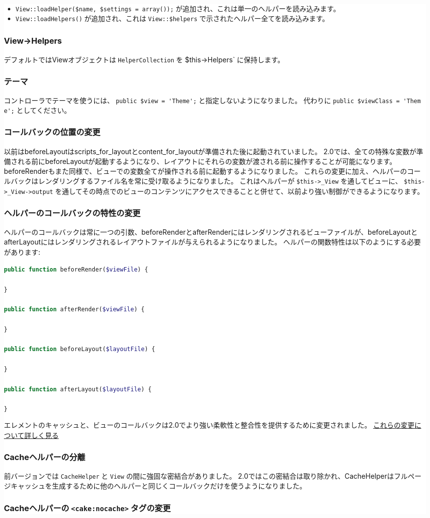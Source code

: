 - `View::loadHelper($name, $settings = array());` が追加され、これは単一のヘルパーを読み込みます。
- `View::loadHelpers()` が追加され、これは `View::$helpers` で示されたヘルパー全てを読み込みます。

### View-\>Helpers

デフォルトではViewオブジェクトは `HelperCollection` を <span class="title-ref">\$this-\>Helpers</span>\` に保持します。

### テーマ

コントローラでテーマを使うには、 `public $view = 'Theme';` と指定しないようになりました。
代わりに `public $viewClass = 'Theme';` としてください。

### コールバックの位置の変更

以前はbeforeLayoutはscripts_for_layoutとcontent_for_layoutが準備された後に起動されていました。
2.0では、全ての特殊な変数が準備される前にbeforeLayoutが起動するようになり、レイアウトにそれらの変数が渡される前に操作することが可能になります。
beforeRenderもまた同様で、ビューでの変数全てが操作される前に起動するようになりました。
これらの変更に加え、ヘルパーのコールバックはレンダリングするファイル名を常に受け取るようになりました。
これはヘルパーが `$this->_View` を通してビューに、 `$this->_View->output` を通してその時点でのビューのコンテンツにアクセスできることと併せて、以前より強い制御ができるようになります。

### ヘルパーのコールバックの特性の変更

ヘルパーのコールバックは常に一つの引数、beforeRenderとafterRenderにはレンダリングされるビューファイルが、beforeLayoutとafterLayoutにはレンダリングされるレイアウトファイルが与えられるようになりました。
ヘルパーの関数特性は以下のようにする必要があります:

``` php
public function beforeRender($viewFile) {

}

public function afterRender($viewFile) {

}

public function beforeLayout($layoutFile) {

}

public function afterLayout($layoutFile) {

}
```

エレメントのキャッシュと、ビューのコールバックは2.0でより強い柔軟性と整合性を提供するために変更されました。
[これらの変更について詳しく見る](../views)

### Cacheヘルパーの分離

前バージョンでは `CacheHelper` と `View` の間に強固な密結合がありました。
2.0ではこの密結合は取り除かれ、CacheHelperはフルページキャッシュを生成するために他のヘルパーと同じくコールバックだけを使うようになりました。

### Cacheヘルパーの `<cake:nocache>` タグの変更
